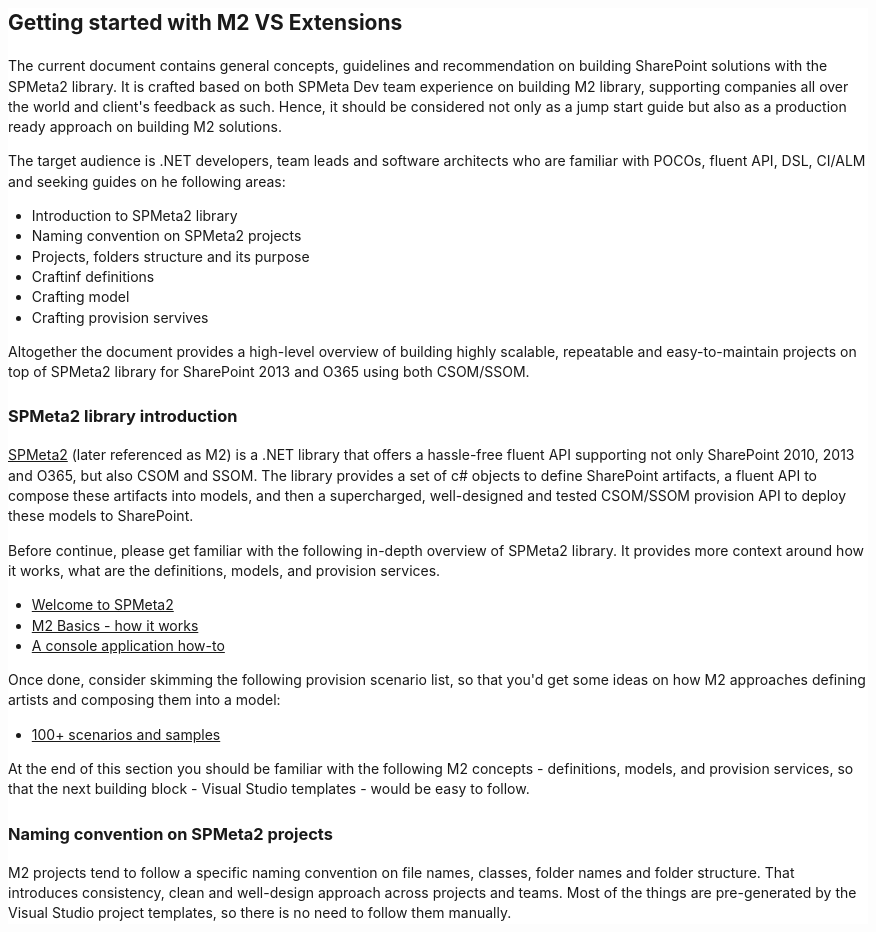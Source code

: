 ﻿---
Title: Getting started
Order: 200
TileLink: true
TileLinkOrder: 20
---

## Getting started with M2 VS Extensions
The current document contains general concepts, guidelines and recommendation on building SharePoint solutions with the SPMeta2 library. It is crafted based on both SPMeta Dev team experience on building M2 library, supporting companies all over the world and client's feedback as such. Hence, it should be considered not only as a jump start guide but also as a production ready approach on building M2 solutions. 

The target audience is .NET developers, team leads and software architects who are familiar with POCOs, fluent API, DSL, CI/ALM and seeking guides on he following areas:
* Introduction to SPMeta2 library
* Naming convention on SPMeta2 projects
* Projects, folders structure and its purpose
* Craftinf definitions
* Crafting model
* Crafting provision servives

Altogether the document provides a high-level overview of building highly scalable, repeatable and easy-to-maintain projects on top of SPMeta2 library for SharePoint 2013 and O365 using both CSOM/SSOM.

### SPMeta2 library introduction
[SPMeta2]("https://github.com/SubPointSolutions/spmeta2") (later referenced as M2)  is a .NET library that offers a hassle-free fluent API supporting not only SharePoint 2010, 2013 and O365, but also CSOM and SSOM. The library provides a set of c# objects to define SharePoint artifacts, a fluent API to compose these artifacts into models, and then a supercharged, well-designed and tested CSOM/SSOM provision API to deploy these models to SharePoint.

Before continue, please get familiar with the following in-depth overview of SPMeta2 library. It provides more context around how it works, what are the definitions, models, and provision services.

* [Welcome to SPMeta2](/spmeta2/)
* [M2 Basics - how it works](/spmeta2/basics/)
* [A console application how-to](/spmeta2/basics/getting-started/)

Once done, consider skimming the following provision scenario list, so that you'd get some ideas on how M2 approaches defining artists and composing them into a model:

* [100+ scenarios and samples](/spmeta2/scenarios/)

At the end of this section you should be familiar with the following M2 concepts - definitions, models, and provision services, so that the next building block - Visual Studio templates - would be easy to follow.

### Naming convention on SPMeta2 projects
M2 projects tend to follow a specific naming convention on file names, classes, folder names and folder structure. That introduces consistency, clean and well-design approach across projects and teams. Most of the things are pre-generated by the Visual Studio project templates, so there is no need to follow them manually.
